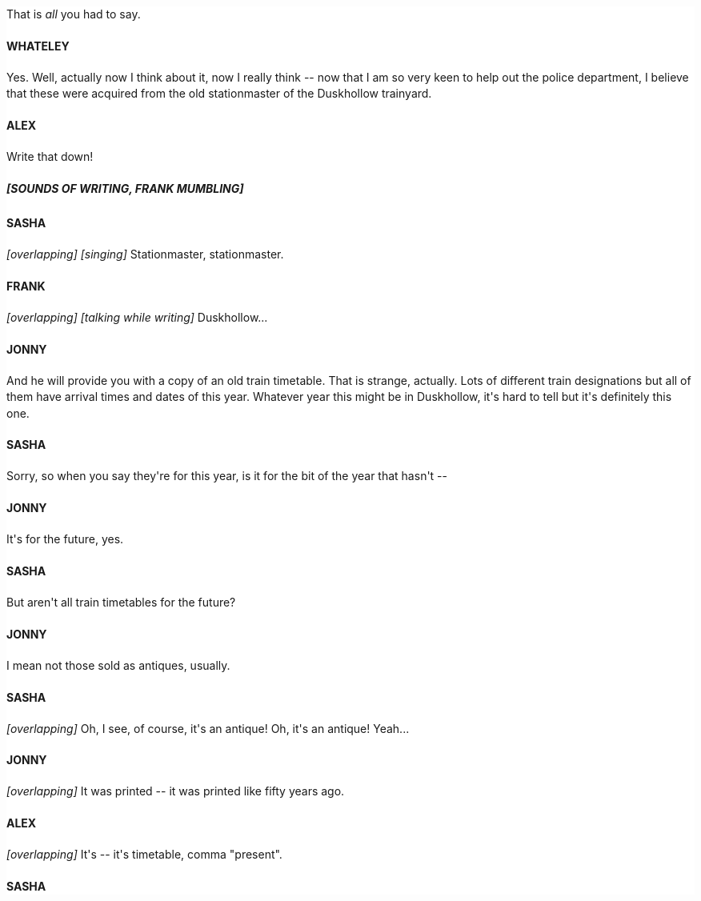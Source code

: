 That is *all* you had to say.

#### WHATELEY

Yes. Well, actually now I think about it, now I really think -- now that I am so very keen to help out the police department, I believe that these were acquired from the old stationmaster of the Duskhollow trainyard.

#### ALEX

Write that down!

##### [SOUNDS OF WRITING, FRANK MUMBLING]

#### SASHA

_[overlapping]_ _[singing]_ Stationmaster, stationmaster.

#### FRANK

_[overlapping]_ _[talking while writing]_ Duskhollow...

#### JONNY

And he will provide you with a copy of an old train timetable. That is strange, actually. Lots of different train designations but all of them have arrival times and dates of this year. Whatever year this might be in Duskhollow, it's hard to tell but it's definitely this one.

#### SASHA

Sorry, so when you say they're for this year, is it for the bit of the year that hasn't --

#### JONNY

It's for the future, yes.

#### SASHA

But aren't all train timetables for the future?

#### JONNY

I mean not those sold as antiques, usually.

#### SASHA

_[overlapping]_ Oh, I see, of course, it's an antique! Oh, it's an antique! Yeah...

#### JONNY

_[overlapping]_ It was printed -- it was printed like fifty years ago.

#### ALEX

_[overlapping]_ It's -- it's timetable, comma "present".

#### SASHA


[^1]: unsure of this